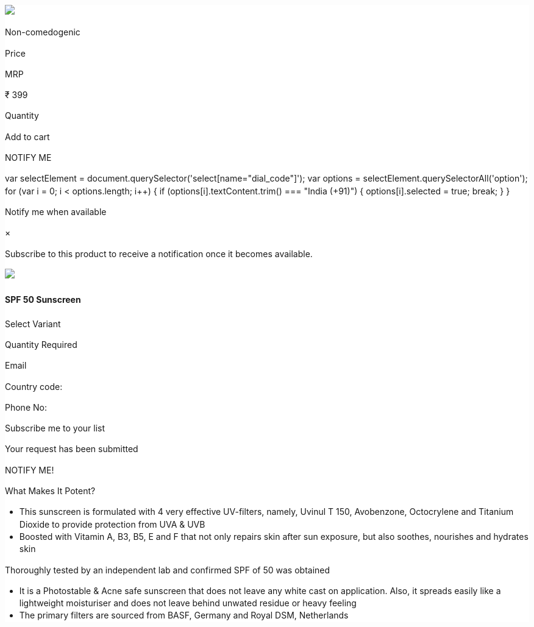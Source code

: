 ![](https://sfycdn.speedsize.com/56385b25-4e17-4a9a-9bec-c421c18686fb/https://beminimalist.co/cdn/shop/files/tick_857bfab6-95c0-4342-9ab3-6e4d79a18b36.svg?crop=center&height=24&v=1704874320&width=24)

Non-comedogenic

Price

MRP

₹ 399

Quantity

Add to cart

NOTIFY ME

var selectElement = document.querySelector('select[name="dial_code"]');
var options = selectElement.querySelectorAll('option');
for (var i = 0; i < options.length; i++) {
  if (options[i].textContent.trim() === "India (+91)") {
    options[i].selected = true;
    break;
  }
}

Notify me when available

×

Subscribe to this product to receive a notification once it becomes available.

![](https://restock-master.hulkapps.com/assets/dummy_image.png)

#### SPF 50 Sunscreen

####

Select Variant

Quantity Required

Email

Country code:

Phone No:

Subscribe me to your list

Your request has been submitted

NOTIFY ME!

What Makes It Potent?

- This sunscreen is formulated with 4 very effective UV-filters, namely, Uvinul T 150, Avobenzone, Octocrylene and Titanium Dioxide to provide protection from UVA & UVB
- Boosted with Vitamin A, B3, B5, E and F that not only repairs skin after sun exposure, but also soothes, nourishes and hydrates skin

Thoroughly tested by an independent lab and confirmed SPF of 50 was obtained
- It is a Photostable & Acne safe sunscreen that does not leave any white cast on application. Also, it spreads easily like a lightweight moisturiser and does not leave behind unwated residue or heavy feeling
- The primary filters are sourced from BASF, Germany and Royal DSM, Netherlands
